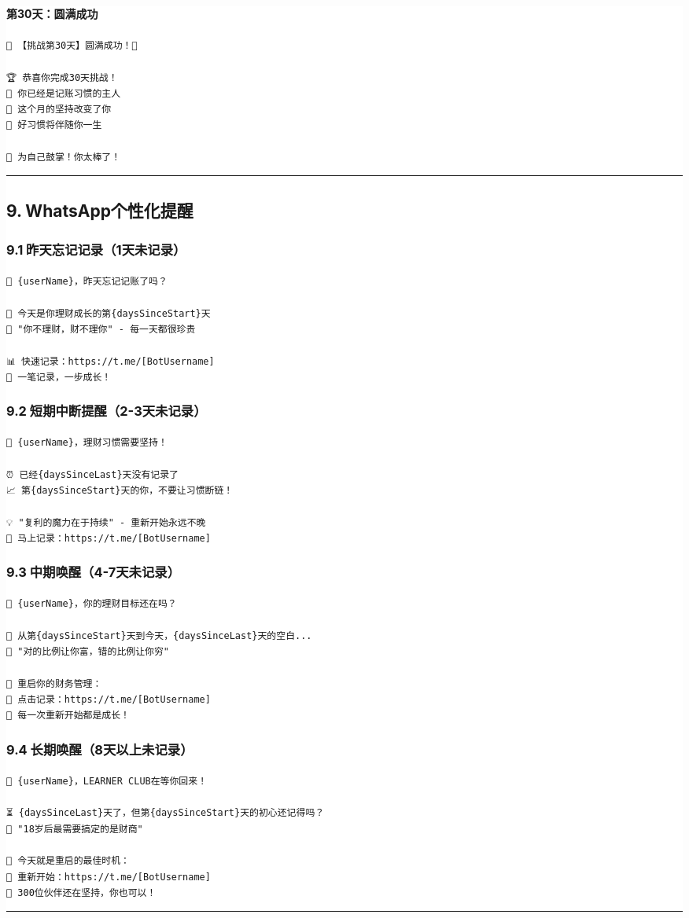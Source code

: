 #### 第30天：圆满成功
```
🎉 【挑战第30天】圆满成功！🎉

🏆 恭喜你完成30天挑战！
👑 你已经是记账习惯的主人
💎 这个月的坚持改变了你
🌟 好习惯将伴随你一生

🎊 为自己鼓掌！你太棒了！
```

---

## 9. WhatsApp个性化提醒

### 9.1 昨天忘记记录（1天未记录）
```
🌟 {userName}，昨天忘记记账了吗？

📱 今天是你理财成长的第{daysSinceStart}天
💎 "你不理财，财不理你" - 每一天都很珍贵

📊 快速记录：https://t.me/[BotUsername]
🎯 一笔记录，一步成长！
```

### 9.2 短期中断提醒（2-3天未记录）
```
💪 {userName}，理财习惯需要坚持！

⏰ 已经{daysSinceLast}天没有记录了
📈 第{daysSinceStart}天的你，不要让习惯断链！

💡 "复利的魔力在于持续" - 重新开始永远不晚
📱 马上记录：https://t.me/[BotUsername]
```

### 9.3 中期唤醒（4-7天未记录）
```
🌟 {userName}，你的理财目标还在吗？

📅 从第{daysSinceStart}天到今天，{daysSinceLast}天的空白...
💭 "对的比例让你富，错的比例让你穷"

🎯 重启你的财务管理：
📱 点击记录：https://t.me/[BotUsername]
💎 每一次重新开始都是成长！
```

### 9.4 长期唤醒（8天以上未记录）
```
🎯 {userName}，LEARNER CLUB在等你回来！

⏳ {daysSinceLast}天了，但第{daysSinceStart}天的初心还记得吗？
🧠 "18岁后最需要搞定的是财商"

💪 今天就是重启的最佳时机：
📱 重新开始：https://t.me/[BotUsername]
🌟 300位伙伴还在坚持，你也可以！
```

---